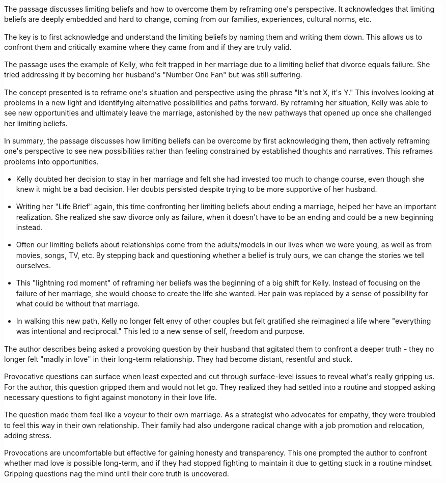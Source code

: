 The passage discusses limiting beliefs and how to overcome them by reframing one's perspective. It acknowledges that limiting beliefs are deeply embedded and hard to change, coming from our families, experiences, cultural norms, etc. 

The key is to first acknowledge and understand the limiting beliefs by naming them and writing them down. This allows us to confront them and critically examine where they came from and if they are truly valid. 

The passage uses the example of Kelly, who felt trapped in her marriage due to a limiting belief that divorce equals failure. She tried addressing it by becoming her husband's "Number One Fan" but was still suffering. 

The concept presented is to reframe one's situation and perspective using the phrase "It's not X, it's Y." This involves looking at problems in a new light and identifying alternative possibilities and paths forward. By reframing her situation, Kelly was able to see new opportunities and ultimately leave the marriage, astonished by the new pathways that opened up once she challenged her limiting beliefs.

In summary, the passage discusses how limiting beliefs can be overcome by first acknowledging them, then actively reframing one's perspective to see new possibilities rather than feeling constrained by established thoughts and narratives. This reframes problems into opportunities.

- Kelly doubted her decision to stay in her marriage and felt she had invested too much to change course, even though she knew it might be a bad decision. Her doubts persisted despite trying to be more supportive of her husband.

- Writing her "Life Brief" again, this time confronting her limiting beliefs about ending a marriage, helped her have an important realization. She realized she saw divorce only as failure, when it doesn't have to be an ending and could be a new beginning instead. 

- Often our limiting beliefs about relationships come from the adults/models in our lives when we were young, as well as from movies, songs, TV, etc. By stepping back and questioning whether a belief is truly ours, we can change the stories we tell ourselves.

- This "lightning rod moment" of reframing her beliefs was the beginning of a big shift for Kelly. Instead of focusing on the failure of her marriage, she would choose to create the life she wanted. Her pain was replaced by a sense of possibility for what could be without that marriage.

- In walking this new path, Kelly no longer felt envy of other couples but felt gratified she reimagined a life where "everything was intentional and reciprocal." This led to a new sense of self, freedom and purpose.

The author describes being asked a provoking question by their husband that agitated them to confront a deeper truth - they no longer felt "madly in love" in their long-term relationship. They had become distant, resentful and stuck. 

Provocative questions can surface when least expected and cut through surface-level issues to reveal what's really gripping us. For the author, this question gripped them and would not let go. They realized they had settled into a routine and stopped asking necessary questions to fight against monotony in their love life. 

The question made them feel like a voyeur to their own marriage. As a strategist who advocates for empathy, they were troubled to feel this way in their own relationship. Their family had also undergone radical change with a job promotion and relocation, adding stress.

Provocations are uncomfortable but effective for gaining honesty and transparency. This one prompted the author to confront whether mad love is possible long-term, and if they had stopped fighting to maintain it due to getting stuck in a routine mindset. Gripping questions nag the mind until their core truth is uncovered.
